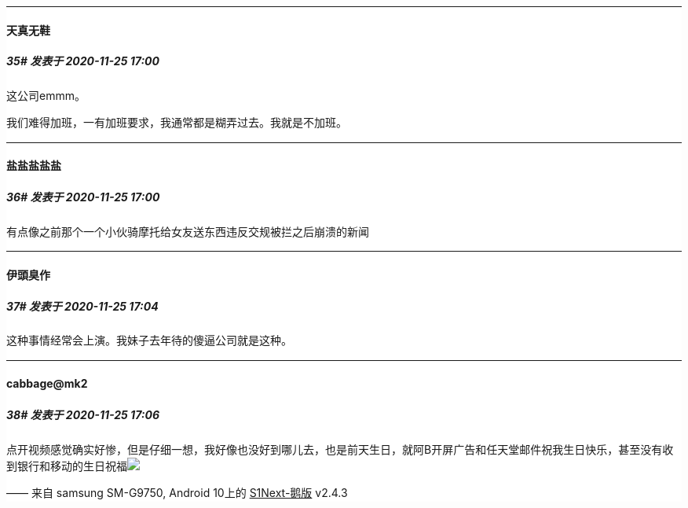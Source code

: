 




*****

####  天真无鞋  
##### 35#       发表于 2020-11-25 17:00




这公司emmm。

我们难得加班，一有加班要求，我通常都是糊弄过去。我就是不加班。







*****

####  盐盐盐盐盐  
##### 36#       发表于 2020-11-25 17:00




有点像之前那个一个小伙骑摩托给女友送东西违反交规被拦之后崩溃的新闻







*****

####  伊頭臭作  
##### 37#       发表于 2020-11-25 17:04




这种事情经常会上演。我妹子去年待的傻逼公司就是这种。







*****

####  cabbage@mk2  
##### 38#       发表于 2020-11-25 17:06




点开视频感觉确实好惨，但是仔细一想，我好像也没好到哪儿去，也是前天生日，就阿B开屏广告和任天堂邮件祝我生日快乐，甚至没有收到银行和移动的生日祝福<img src="https://static.saraba1st.com/image/smiley/face2017/002.png" referrerpolicy="no-referrer">

—— 来自 samsung SM-G9750, Android 10上的 [S1Next-鹅版](https://github.com/ykrank/S1-Next/releases) v2.4.3



